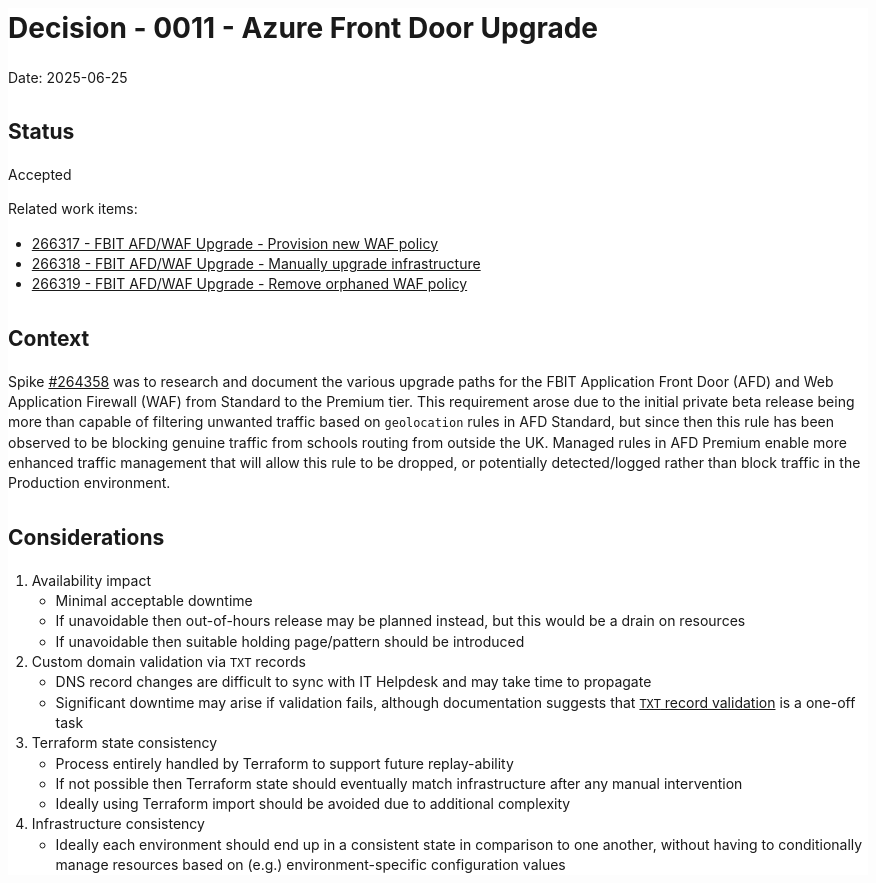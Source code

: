 # Decision - 0011 - Azure Front Door Upgrade

Date: 2025-06-25

## Status

Accepted

Related work items:

- [266317 - FBIT AFD/WAF Upgrade - Provision new WAF policy](https://dfe-ssp.visualstudio.com/s198-DfE-Benchmarking-service/_workitems/edit/266317)
- [266318 - FBIT AFD/WAF Upgrade - Manually upgrade infrastructure](https://dfe-ssp.visualstudio.com/s198-DfE-Benchmarking-service/_workitems/edit/266318)
- [266319 - FBIT AFD/WAF Upgrade - Remove orphaned WAF policy](https://dfe-ssp.visualstudio.com/s198-DfE-Benchmarking-service/_workitems/edit/266319)

## Context

Spike [#264358](https://dfe-ssp.visualstudio.com/s198-DfE-Benchmarking-service/_workitems/edit/264358) was to
research and document the various upgrade paths for the FBIT Application Front Door (AFD) and Web Application
Firewall (WAF) from Standard to the Premium tier. This requirement arose due to the initial private beta release
being more than capable of filtering unwanted traffic based on `geolocation` rules in AFD Standard, but since
then this rule has been observed to be blocking genuine traffic from schools routing from outside the UK.
Managed rules in AFD Premium enable more enhanced traffic management that will allow this rule to be dropped,
or potentially detected/logged rather than block traffic in the Production environment.

## Considerations

1. Availability impact
    - Minimal acceptable downtime
    - If unavoidable then out-of-hours release may be planned instead, but this would be a drain on resources
    - If unavoidable then suitable holding page/pattern should be introduced
2. Custom domain validation via `TXT` records
    - DNS record changes are difficult to sync with IT Helpdesk and may take time to propagate
    - Significant downtime may arise if validation fails, although documentation suggests that
    [`TXT` record validation](https://learn.microsoft.com/en-us/azure/frontdoor/domain#txt-record-validation)
    is a one-off task
3. Terraform state consistency
    - Process entirely handled by Terraform to support future replay-ability
    - If not possible then Terraform state should eventually match infrastructure after any manual intervention
    - Ideally using Terraform import should be avoided due to additional complexity
4. Infrastructure consistency
    - Ideally each environment should end up in a consistent state in comparison to one another, without having
      to conditionally manage resources based on (e.g.) environment-specific configuration values
